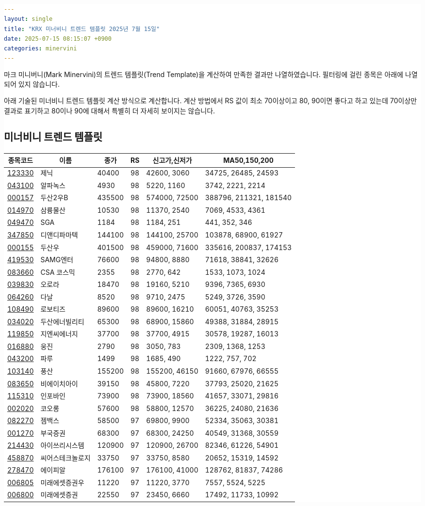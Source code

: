 ```yaml
---
layout: single
title: "KRX 미너비니 트렌드 템플릿 2025년 7월 15일"
date: 2025-07-15 08:15:07 +0900
categories: minervini
---
```

마크 미니버니(Mark Minervini)의 트렌드 템플릿(Trend Template)을 계산하여 만족한 결과만 나열하였습니다. 필터링에 걸린 종목은 아래에 나열되어 있지 않습니다.

아래 기술된 미너비니 트렌드 템플릿 계산 방식으로 계산합니다. 계산 방법에서 RS 값이 최소 70이상이고 80, 90이면 좋다고 하고 있는데 70이상만 결과로 표기하고 80이나 90에 대해서 특별히 더 자세히 보이지는 않습니다.

## 미너비니 트렌드 템플릿

|종목코드|이름|종가|RS|신고가,신저가|MA50,150,200|
|------|---|---|--|---------|------------|
|[123330](https://finance.daum.net/quotes/A123330)|제닉|40400|98|42600, 3060|34725, 26485, 24593|
|[043100](https://finance.daum.net/quotes/A043100)|알파녹스|4930|98|5220, 1160|3742, 2221, 2214|
|[000157](https://finance.daum.net/quotes/A000157)|두산2우B|435500|98|574000, 72500|388796, 211321, 181540|
|[014970](https://finance.daum.net/quotes/A014970)|삼륭물산|10530|98|11370, 2540|7069, 4533, 4361|
|[049470](https://finance.daum.net/quotes/A049470)|SGA|1184|98|1184, 251|441, 352, 346|
|[347850](https://finance.daum.net/quotes/A347850)|디앤디파마텍|144100|98|144100, 25700|103878, 68900, 61927|
|[000155](https://finance.daum.net/quotes/A000155)|두산우|401500|98|459000, 71600|335616, 200837, 174153|
|[419530](https://finance.daum.net/quotes/A419530)|SAMG엔터|76600|98|94800, 8880|71618, 38841, 32626|
|[083660](https://finance.daum.net/quotes/A083660)|CSA 코스믹|2355|98|2770, 642|1533, 1073, 1024|
|[039830](https://finance.daum.net/quotes/A039830)|오로라|18470|98|19160, 5210|9396, 7365, 6930|
|[064260](https://finance.daum.net/quotes/A064260)|다날|8520|98|9710, 2475|5249, 3726, 3590|
|[108490](https://finance.daum.net/quotes/A108490)|로보티즈|89600|98|89600, 16210|60051, 40763, 35253|
|[034020](https://finance.daum.net/quotes/A034020)|두산에너빌리티|65300|98|68900, 15860|49388, 31884, 28915|
|[119850](https://finance.daum.net/quotes/A119850)|지엔씨에너지|37700|98|37700, 4915|30578, 19287, 16013|
|[016880](https://finance.daum.net/quotes/A016880)|웅진|2790|98|3050, 783|2309, 1368, 1253|
|[043200](https://finance.daum.net/quotes/A043200)|파루|1499|98|1685, 490|1222, 757, 702|
|[103140](https://finance.daum.net/quotes/A103140)|풍산|155200|98|155200, 46150|91660, 67976, 66555|
|[083650](https://finance.daum.net/quotes/A083650)|비에이치아이|39150|98|45800, 7220|37793, 25020, 21625|
|[115310](https://finance.daum.net/quotes/A115310)|인포바인|73900|98|73900, 18560|41657, 33071, 29816|
|[002020](https://finance.daum.net/quotes/A002020)|코오롱|57600|98|58800, 12570|36225, 24080, 21636|
|[082270](https://finance.daum.net/quotes/A082270)|젬백스|58500|97|69800, 9900|52334, 35063, 30381|
|[001270](https://finance.daum.net/quotes/A001270)|부국증권|68300|97|68300, 24250|40549, 31368, 30559|
|[214430](https://finance.daum.net/quotes/A214430)|아이쓰리시스템|120900|97|120900, 26700|82346, 61226, 54901|
|[458870](https://finance.daum.net/quotes/A458870)|씨어스테크놀로지|33750|97|33750, 8580|20652, 15319, 14592|
|[278470](https://finance.daum.net/quotes/A278470)|에이피알|176100|97|176100, 41000|128762, 81837, 74286|
|[006805](https://finance.daum.net/quotes/A006805)|미래에셋증권우|11220|97|11220, 3770|7557, 5524, 5225|
|[006800](https://finance.daum.net/quotes/A006800)|미래에셋증권|22550|97|23450, 6660|17492, 11733, 10992|
